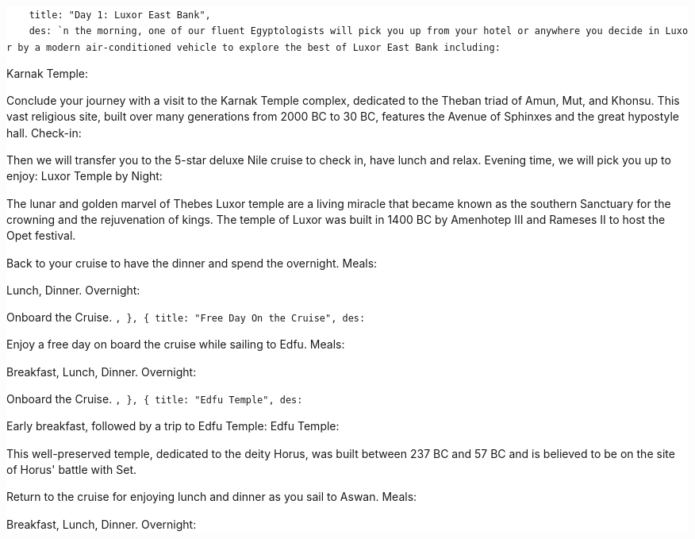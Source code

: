         title: "Day 1: Luxor East Bank",
        des: `n the morning, one of our fluent Egyptologists will pick you up from your hotel or anywhere you decide in Luxor by a modern air-conditioned vehicle to explore the best of Luxor East Bank including:
Karnak Temple:

Conclude your journey with a visit to the Karnak Temple complex, dedicated to the Theban triad of Amun, Mut, and Khonsu. This vast religious site, built over many generations from 2000 BC to 30 BC, features the Avenue of Sphinxes and the great hypostyle hall.
Check-in:

Then we will transfer you to the 5-star deluxe Nile cruise to check in, have lunch and relax. Evening time, we will pick you up to enjoy:
Luxor Temple by Night:

The lunar and golden marvel of Thebes Luxor temple are a living miracle that became known as the southern Sanctuary for the crowning and the rejuvenation of kings. The temple of Luxor was built in 1400 BC by Amenhotep III and Rameses II to host the Opet festival.

Back to your cruise to have the dinner and spend the overnight.
Meals:

Lunch, Dinner.
Overnight:

Onboard the Cruise.
`,
      },
      {
        title: "Free Day On the Cruise",
        des: `

Enjoy a free day on board the cruise while sailing to Edfu.
Meals:

Breakfast, Lunch, Dinner.
Overnight:

Onboard the Cruise.
`,
      },
      {
        title: "Edfu Temple",
        des: `

Early breakfast, followed by a trip to Edfu Temple:
Edfu Temple:

This well-preserved temple, dedicated to the deity Horus, was built between 237 BC and 57 BC and is believed to be on the site of Horus' battle with Set.

Return to the cruise for enjoying lunch and dinner as you sail to Aswan.
Meals:

Breakfast, Lunch, Dinner.
Overnight:
